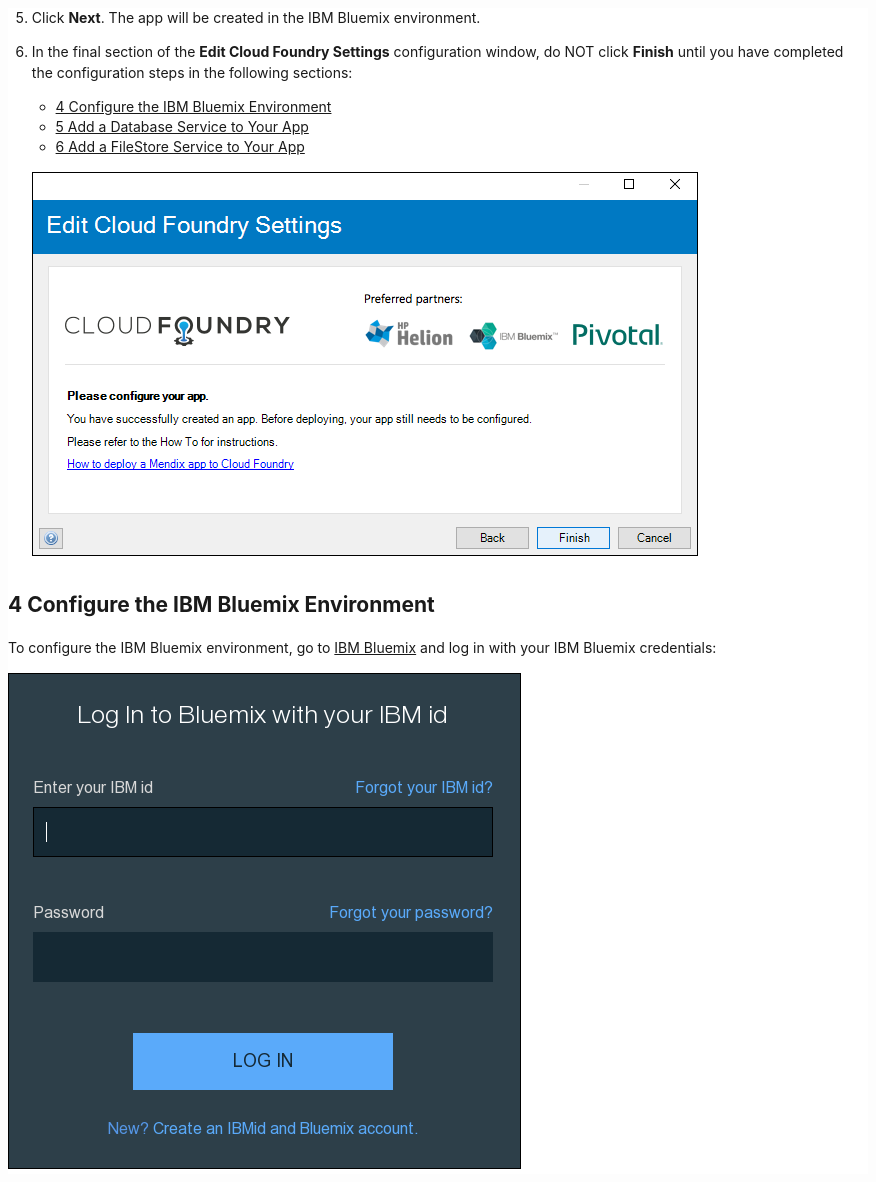 5. Click **Next**. The app will be created in the IBM Bluemix environment.

6. In the final section of the **Edit Cloud Foundry Settings** configuration window, do NOT click **Finish** until you have completed the configuration steps in the following sections:
    * [4 Configure the IBM Bluemix Environment](#4)
    * [5 Add a Database Service to Your App](#5)
    * [6 Add a FileStore Service to Your App](#6)

    ![](attachments/19202595/19398874.png) 

## 4 <a name="4"></a>Configure the IBM Bluemix Environment

To configure the IBM Bluemix environment, go to [IBM Bluemix](https://console.ng.bluemix.net/) and log in with your IBM Bluemix credentials:

![](attachments/19202595/19398875.png)
